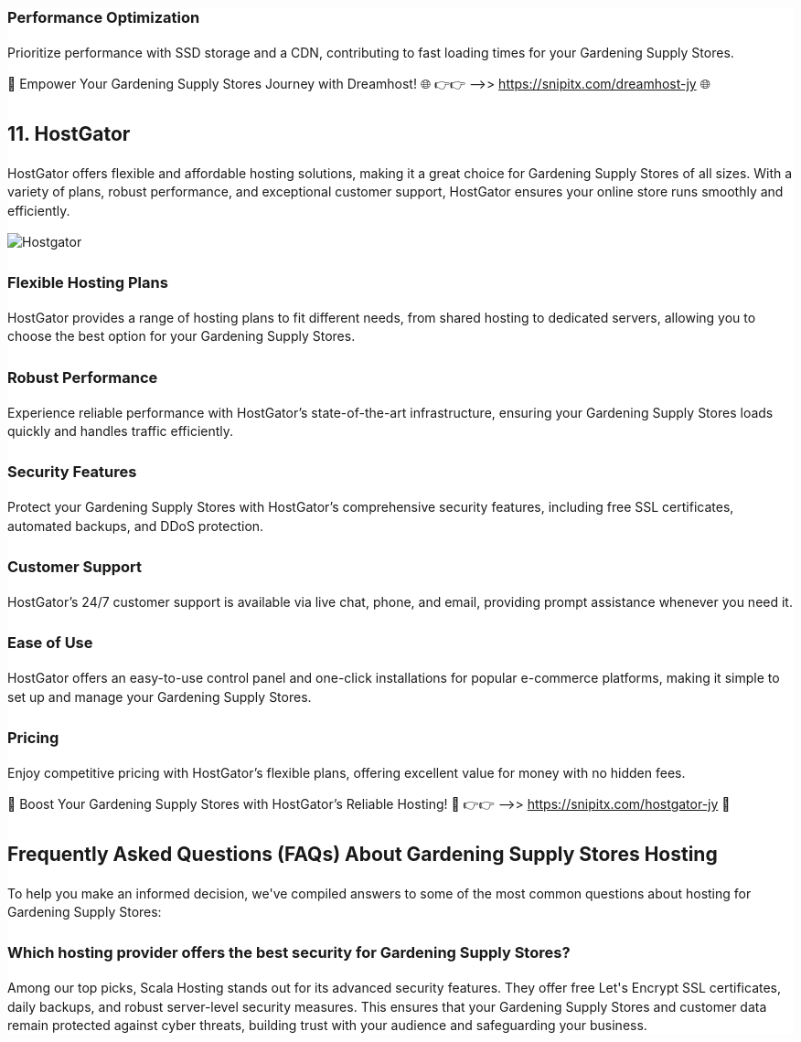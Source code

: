 ### Performance Optimization
Prioritize performance with SSD storage and a CDN, contributing to fast loading times for your Gardening Supply Stores.

🚀 Empower Your Gardening Supply Stores Journey with Dreamhost! 🌐
👉👉 -->> https://snipitx.com/dreamhost-jy 🌐

## 11. HostGator

HostGator offers flexible and affordable hosting solutions, making it a great choice for Gardening Supply Stores of all sizes. With a variety of plans, robust performance, and exceptional customer support, HostGator ensures your online store runs smoothly and efficiently.

![Hostgator](https://i.imgur.com/SNC0dSu.jpeg "Hostgator Hosting")

### Flexible Hosting Plans
HostGator provides a range of hosting plans to fit different needs, from shared hosting to dedicated servers, allowing you to choose the best option for your Gardening Supply Stores.

### Robust Performance
Experience reliable performance with HostGator’s state-of-the-art infrastructure, ensuring your Gardening Supply Stores loads quickly and handles traffic efficiently.

### Security Features
Protect your Gardening Supply Stores with HostGator’s comprehensive security features, including free SSL certificates, automated backups, and DDoS protection.

### Customer Support
HostGator’s 24/7 customer support is available via live chat, phone, and email, providing prompt assistance whenever you need it.

### Ease of Use
HostGator offers an easy-to-use control panel and one-click installations for popular e-commerce platforms, making it simple to set up and manage your Gardening Supply Stores.

### Pricing
Enjoy competitive pricing with HostGator’s flexible plans, offering excellent value for money with no hidden fees.

🌟 Boost Your Gardening Supply Stores with HostGator’s Reliable Hosting! 🚀
👉👉 -->> https://snipitx.com/hostgator-jy 🚀

## Frequently Asked Questions (FAQs) About Gardening Supply Stores Hosting

To help you make an informed decision, we've compiled answers to some of the most common questions about hosting for Gardening Supply Stores:

### Which hosting provider offers the best security for Gardening Supply Stores? 
Among our top picks, Scala Hosting stands out for its advanced security features. They offer free Let's Encrypt SSL certificates, daily backups, and robust server-level security measures. This ensures that your Gardening Supply Stores and customer data remain protected against cyber threats, building trust with your audience and safeguarding your business.
